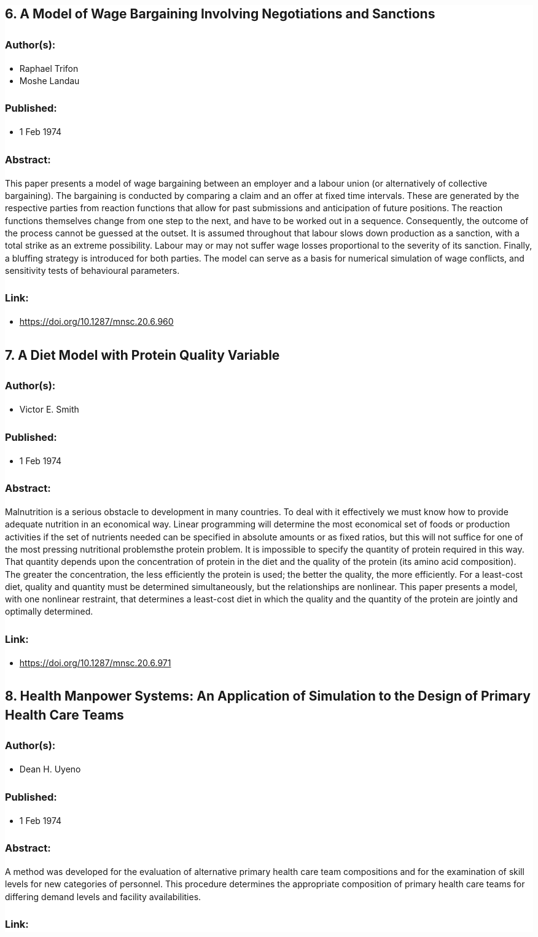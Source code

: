 ## 6. A Model of Wage Bargaining Involving Negotiations and Sanctions
### Author(s):
- Raphael Trifon
- Moshe Landau
### Published:
- 1 Feb 1974
### Abstract:
This paper presents a model of wage bargaining between an employer and a labour union (or alternatively of collective bargaining). The bargaining is conducted by comparing a claim and an offer at fixed time intervals. These are generated by the respective parties from reaction functions that allow for past submissions and anticipation of future positions. The reaction functions themselves change from one step to the next, and have to be worked out in a sequence. Consequently, the outcome of the process cannot be guessed at the outset. It is assumed throughout that labour slows down production as a sanction, with a total strike as an extreme possibility. Labour may or may not suffer wage losses proportional to the severity of its sanction. Finally, a bluffing strategy is introduced for both parties. The model can serve as a basis for numerical simulation of wage conflicts, and sensitivity tests of behavioural parameters.
### Link:
- https://doi.org/10.1287/mnsc.20.6.960

## 7. A Diet Model with Protein Quality Variable
### Author(s):
- Victor E. Smith
### Published:
- 1 Feb 1974
### Abstract:
Malnutrition is a serious obstacle to development in many countries. To deal with it effectively we must know how to provide adequate nutrition in an economical way. Linear programming will determine the most economical set of foods or production activities if the set of nutrients needed can be specified in absolute amounts or as fixed ratios, but this will not suffice for one of the most pressing nutritional problemsthe protein problem. It is impossible to specify the quantity of protein required in this way. That quantity depends upon the concentration of protein in the diet and the quality of the protein (its amino acid composition). The greater the concentration, the less efficiently the protein is used; the better the quality, the more efficiently. For a least-cost diet, quality and quantity must be determined simultaneously, but the relationships are nonlinear. This paper presents a model, with one nonlinear restraint, that determines a least-cost diet in which the quality and the quantity of the protein are jointly and optimally determined.
### Link:
- https://doi.org/10.1287/mnsc.20.6.971

## 8. Health Manpower Systems: An Application of Simulation to the Design of Primary Health Care Teams
### Author(s):
- Dean H. Uyeno
### Published:
- 1 Feb 1974
### Abstract:
A method was developed for the evaluation of alternative primary health care team compositions and for the examination of skill levels for new categories of personnel. This procedure determines the appropriate composition of primary health care teams for differing demand levels and facility availabilities.
### Link: